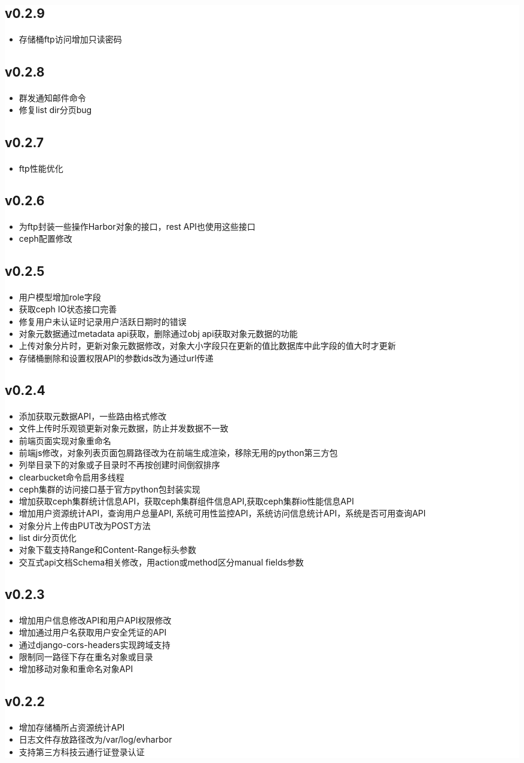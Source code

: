 ## v0.2.9   
* 存储桶ftp访问增加只读密码   

## v0.2.8  
* 群发通知邮件命令
* 修复list dir分页bug

## v0.2.7  
* ftp性能优化  

## v0.2.6
* 为ftp封装一些操作Harbor对象的接口，rest API也使用这些接口   
*  ceph配置修改    

## v0.2.5
* 用户模型增加role字段   
* 获取ceph IO状态接口完善   
* 修复用户未认证时记录用户活跃日期时的错误   
* 对象元数据通过metadata api获取，删除通过obj api获取对象元数据的功能   
* 上传对象分片时，更新对象元数据修改，对象大小字段只在更新的值比数据库中此字段的值大时才更新  
* 存储桶删除和设置权限API的参数ids改为通过url传递    

## v0.2.4
* 添加获取元数据API，一些路由格式修改   
* 文件上传时乐观锁更新对象元数据，防止并发数据不一致   
* 前端页面实现对象重命名   
* 前端js修改，对象列表页面包屑路径改为在前端生成渲染，移除无用的python第三方包  
* 列举目录下的对象或子目录时不再按创建时间倒叙排序  
* clearbucket命令启用多线程    
* ceph集群的访问接口基于官方python包封装实现   
* 增加获取ceph集群统计信息API，获取ceph集群组件信息API,获取ceph集群io性能信息API    
* 增加用户资源统计API，查询用户总量API, 系统可用性监控API，系统访问信息统计API，系统是否可用查询API    
* 对象分片上传由PUT改为POST方法    
* list dir分页优化    
* 对象下载支持Range和Content-Range标头参数    
* 交互式api文档Schema相关修改，用action或method区分manual fields参数    

## v0.2.3
* 增加用户信息修改API和用户API权限修改
* 增加通过用户名获取用户安全凭证的API   
* 通过django-cors-headers实现跨域支持   
* 限制同一路径下存在重名对象或目录  
* 增加移动对象和重命名对象API   

## v0.2.2
* 增加存储桶所占资源统计API   
* 日志文件存放路径改为/var/log/evharbor   
* 支持第三方科技云通行证登录认证  
